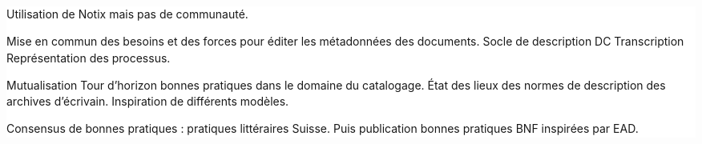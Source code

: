 Utilisation de Notix
mais pas de communauté.

Mise en commun des besoins et des forces pour éditer les métadonnées des documents.
Socle de description DC
Transcription
Représentation des processus.

Mutualisation
Tour d’horizon bonnes pratiques dans le domaine du catalogage.
État des lieux des normes de description des archives d’écrivain. Inspiration de différents modèles.

Consensus de bonnes pratiques : pratiques littéraires Suisse. Puis publication bonnes pratiques BNF inspirées par EAD.

